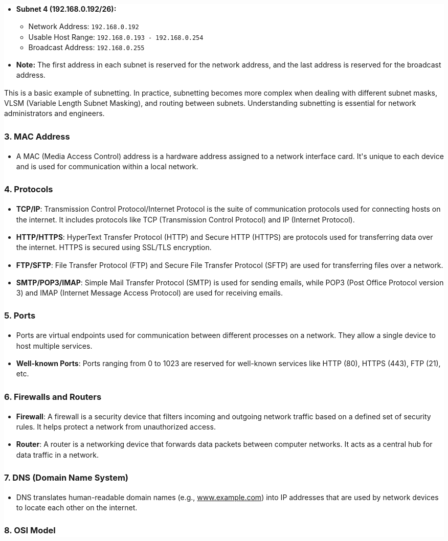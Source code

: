    - **Subnet 4 (192.168.0.192/26):**
     - Network Address: `192.168.0.192`
     - Usable Host Range: `192.168.0.193 - 192.168.0.254`
     - Broadcast Address: `192.168.0.255`

   - **Note:** The first address in each subnet is reserved for the network address, and the last address is reserved for the broadcast address.

This is a basic example of subnetting. In practice, subnetting becomes more complex when dealing with different subnet masks, VLSM (Variable Length Subnet Masking), and routing between subnets. Understanding subnetting is essential for network administrators and engineers.

### 3. **MAC Address**

- A MAC (Media Access Control) address is a hardware address assigned to a network interface card. It's unique to each device and is used for communication within a local network.

### 4. **Protocols**

- **TCP/IP**: Transmission Control Protocol/Internet Protocol is the suite of communication protocols used for connecting hosts on the internet. It includes protocols like TCP (Transmission Control Protocol) and IP (Internet Protocol).

- **HTTP/HTTPS**: HyperText Transfer Protocol (HTTP) and Secure HTTP (HTTPS) are protocols used for transferring data over the internet. HTTPS is secured using SSL/TLS encryption.

- **FTP/SFTP**: File Transfer Protocol (FTP) and Secure File Transfer Protocol (SFTP) are used for transferring files over a network.

- **SMTP/POP3/IMAP**: Simple Mail Transfer Protocol (SMTP) is used for sending emails, while POP3 (Post Office Protocol version 3) and IMAP (Internet Message Access Protocol) are used for receiving emails.

### 5. **Ports**

- Ports are virtual endpoints used for communication between different processes on a network. They allow a single device to host multiple services.

- **Well-known Ports**: Ports ranging from 0 to 1023 are reserved for well-known services like HTTP (80), HTTPS (443), FTP (21), etc.

### 6. **Firewalls and Routers**

- **Firewall**: A firewall is a security device that filters incoming and outgoing network traffic based on a defined set of security rules. It helps protect a network from unauthorized access.

- **Router**: A router is a networking device that forwards data packets between computer networks. It acts as a central hub for data traffic in a network.

### 7. **DNS (Domain Name System)**

- DNS translates human-readable domain names (e.g., www.example.com) into IP addresses that are used by network devices to locate each other on the internet.

### 8. **OSI Model**
